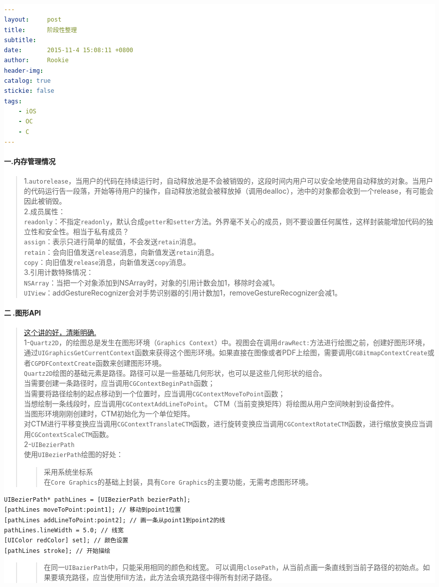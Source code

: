 ```yaml
---
layout:     post
title:      阶段性整理
subtitle:   
date:       2015-11-4 15:08:11 +0800
author:     Rookie
header-img: 
catalog: true
stickie: false
tags:
    - iOS
    - OC
    - C
---
```


#### 一.内存管理情况

>1.`autorelease`，当用户的代码在持续运行时，自动释放池是不会被销毁的，这段时间内用户可以安全地使用自动释放的对象。当用户的代码运行告一段落，开始等待用户的操作，自动释放池就会被释放掉（调用dealloc），池中的对象都会收到一个release，有可能会因此被销毁。  
>2.成员属性：  
`readonly`：不指定`readonly`，默认合成`getter`和`setter`方法。外界毫不关心的成员，则不要设置任何属性，这样封装能增加代码的独立性和安全性。相当于私有成员？  
`assign`：表示只进行简单的赋值，不会发送`retain`消息。  
`retain`：会向旧值发送`release`消息，向新值发送`retain`消息。  
`copy`：向旧值发`release`消息，向新值发送`copy`消息。  
>3.引用计数特殊情况：  
`NSArray`：当把一个对象添加到NSArray时，对象的引用计数会加1，移除时会减1。  
`UIView`：addGestureRecognizer会对手势识别器的引用计数加1，removeGestureRecognizer会减1。

#### 二 .图形API

>[这个讲的好，清晰明确.](http://www.cocoachina.com/bbs/read.php?tid=77731&page=1)  
>1-`Quartz2D`，的绘图总是发生在图形环境（`Graphics Context`）中。视图会在调用`drawRect:`方法进行绘图之前，创建好图形环境，通过`UIGraphicsGetCurrentContext`函数来获得这个图形环境。如果直接在图像或者PDF上绘图，需要调用`CGBitmapContextCreate`或者`CGPDFContextCreate`函数来创建图形环境。  
`Quartz2D`绘图的基础元素是路径。路径可以是一些基础几何形状，也可以是这些几何形状的组合。  
当需要创建一条路径时，应当调用`CGContextBeginPath`函数；  
当需要将路径绘制的起点移动到一个位置时，应当调用`CGContextMoveToPoint`函数；  
当想绘制一条线段时，应当调用`CGContextAddLineToPoint`。 CTM（当前变换矩阵）将绘图从用户空间映射到设备控件。  
当图形环境刚刚创建时，CTM初始化为一个单位矩阵。  
对CTM进行平移变换应当调用`CGContextTranslateCTM`函数，进行旋转变换应当调用`CGContextRotateCTM`函数，进行缩放变换应当调用`CGContextScaleCTM`函数。  
>2-`UIBezierPath`  
使用`UIBezierPath`绘图的好处：
>>采用系统坐标系  
>>在`Core Graphics`的基础上封装，具有`Core Graphics`的主要功能，无需考虑图形环境。  
```obj-c
UIBezierPath* pathLines = [UIBezierPath bezierPath];
[pathLines moveToPoint:point1]; // 移动到point1位置
[pathLines addLineToPoint:point2]; // 画一条从point1到point2的线
pathLines.lineWidth = 5.0; // 线宽
[UIColor redColor] set]; // 颜色设置
[pathLines stroke]; // 开始描绘
```
>>在同一`UIBazierPath`中，只能采用相同的颜色和线宽。
>>可以调用`closePath`，从当前点画一条直线到当前子路径的初始点。如果要填充路径，应当使用fill方法，此方法会填充路径中得所有封闭子路径。

